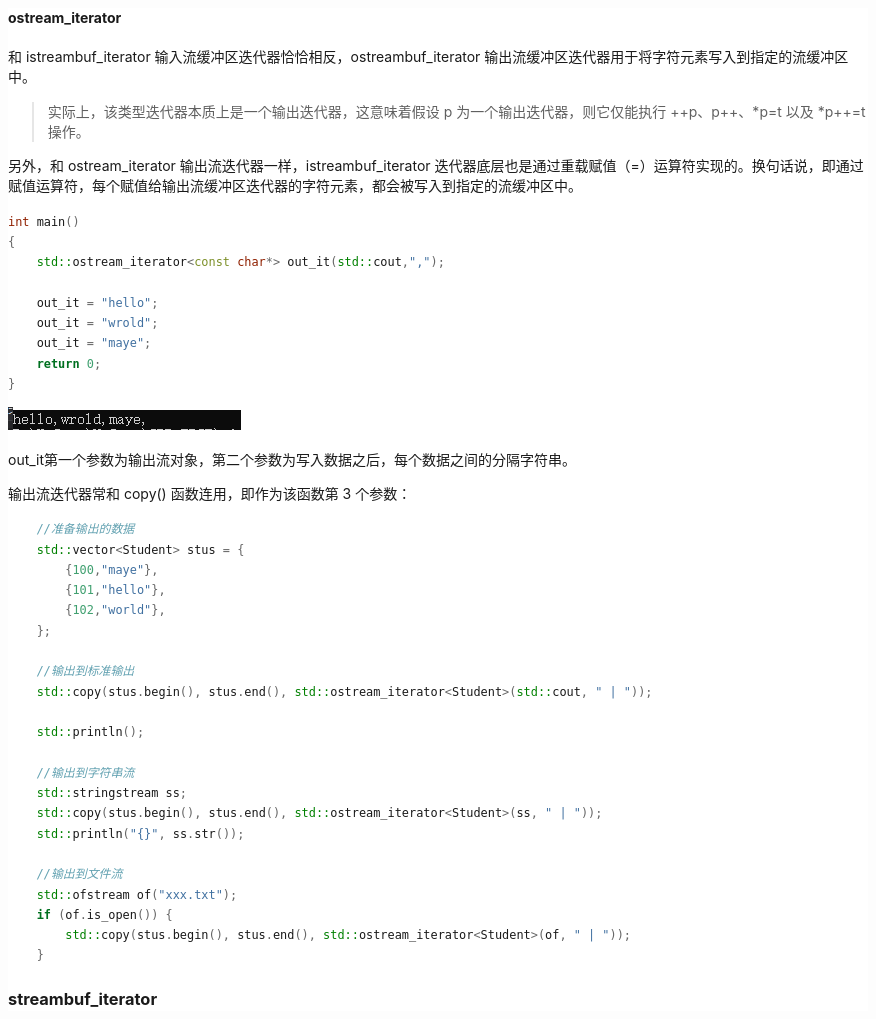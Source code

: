 #### ostream_iterator

  和 istreambuf_iterator 输入流缓冲区迭代器恰恰相反，ostreambuf_iterator 输出流缓冲区迭代器用于将字符元素写入到指定的流缓冲区中。

>  实际上，该类型迭代器本质上是一个输出迭代器，这意味着假设 p 为一个输出迭代器，则它仅能执行 ++p、p++、*p=t 以及 *p++=t 操作。

另外，和 ostream_iterator 输出流迭代器一样，istreambuf_iterator 迭代器底层也是通过重载赋值（=）运算符实现的。换句话说，即通过赋值运算符，每个赋值给输出流缓冲区迭代器的字符元素，都会被写入到指定的流缓冲区中。

```cpp
int main()
{
	std::ostream_iterator<const char*> out_it(std::cout,",");
    
	out_it = "hello";
	out_it = "wrold";
	out_it = "maye";
	return 0;
}
```

![image-20230715164618405](./assets/image-20230715164618405.png)

out_it第一个参数为输出流对象，第二个参数为写入数据之后，每个数据之间的分隔字符串。

输出流迭代器常和 copy() 函数连用，即作为该函数第 3 个参数：

```cpp
	//准备输出的数据
	std::vector<Student> stus = {
		{100,"maye"},
		{101,"hello"},
		{102,"world"},
	};

	//输出到标准输出
	std::copy(stus.begin(), stus.end(), std::ostream_iterator<Student>(std::cout, " | "));

	std::println();

	//输出到字符串流
	std::stringstream ss;
	std::copy(stus.begin(), stus.end(), std::ostream_iterator<Student>(ss, " | "));
	std::println("{}", ss.str());

	//输出到文件流
	std::ofstream of("xxx.txt");
	if (of.is_open()) {
		std::copy(stus.begin(), stus.end(), std::ostream_iterator<Student>(of, " | "));
	}
```

### streambuf_iterator
